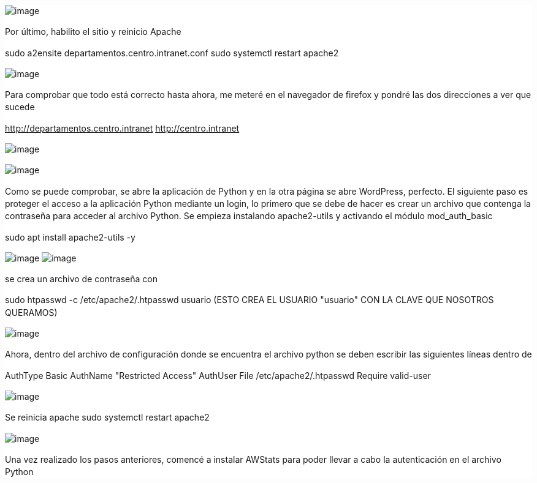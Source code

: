 ![image](https://github.com/user-attachments/assets/6dadee65-793c-4a2f-8ea2-3db4f958bf2b)

Por último, habilito el sitio y reinicio Apache

sudo a2ensite departamentos.centro.intranet.conf
sudo systemctl restart apache2

![image](https://github.com/user-attachments/assets/b4c566ac-01b1-4573-a98d-cee7b2a7975f)

Para comprobar que todo está correcto hasta ahora, me meteré en el navegador de firefox y pondré las dos direcciones a ver que sucede

http://departamentos.centro.intranet
http://centro.intranet

![image](https://github.com/user-attachments/assets/bba993c1-03fc-44ce-849a-21d17f31b495)

![image](https://github.com/user-attachments/assets/b400fbe9-ee49-4544-a798-4702285ba760)

Como se puede comprobar, se abre la aplicación de Python y en la otra página se abre WordPress, perfecto. El siguiente paso es proteger el acceso
a la aplicación Python mediante un login, lo primero que se debe de hacer es crear un archivo que contenga la contraseña para acceder al archivo Python.
Se empieza instalando apache2-utils y activando el módulo mod_auth_basic

sudo apt install apache2-utils -y

![image](https://github.com/user-attachments/assets/959529f6-8ff9-4ec5-b60a-e092d2a0f743)
![image](https://github.com/user-attachments/assets/8356e47e-ca2d-4e7d-b917-267bf107f9cc)


se crea un archivo de contraseña con

sudo htpasswd -c /etc/apache2/.htpasswd usuario  (ESTO CREA EL USUARIO "usuario" CON LA CLAVE QUE NOSOTROS QUERAMOS)

![image](https://github.com/user-attachments/assets/57b97ecf-f1e7-4992-98c5-bc6c0c838213)

Ahora, dentro del archivo de configuración donde se encuentra el archivo python se deben escribir las siguientes líneas dentro de <VirtualHost>

AuthType Basic
AuthName "Restricted Access"
AuthUser File /etc/apache2/.htpasswd
Require valid-user

![image](https://github.com/user-attachments/assets/7eabd1ac-dbd4-4783-ab79-e014c9ba7f30)



Se reinicia apache
sudo systemctl restart apache2

![image](https://github.com/user-attachments/assets/b023f119-432a-45f7-9ab4-b6399d0daacb)

Una vez realizado los pasos anteriores, comencé a instalar AWStats para poder llevar a cabo la autenticación en el archivo Python
